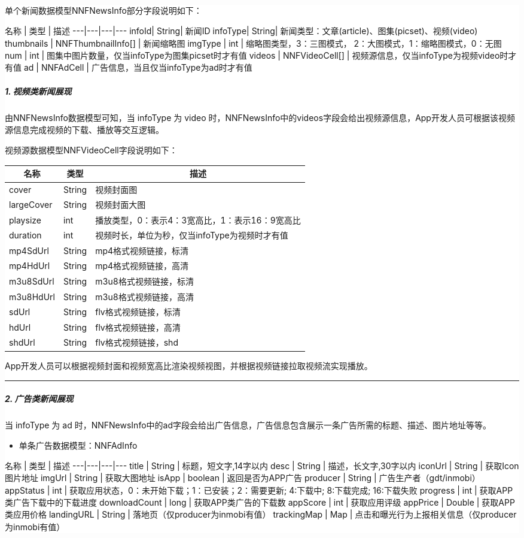 ```java
```

单个新闻数据模型NNFNewsInfo部分字段说明如下：

名称 | 类型 | 描述
---|---|---|---
infoId| String| 新闻ID
infoType| String| 新闻类型：文章(article)、图集(picset)、视频(video)
thumbnails | NNFThumbnailInfo[] | 新闻缩略图
imgType | int | 缩略图类型，3：三图模式， 2：大图模式，1：缩略图模式，0：无图
num | int | 图集中图片数量，仅当infoType为图集picset时才有值
videos | NNFVideoCell[] | 视频源信息，仅当infoType为视频video时才有值 
ad | NNFAdCell | 广告信息，当且仅当infoType为ad时才有值 

##### 1. 视频类新闻展现

由NNFNewsInfo数据模型可知，当 infoType 为 video 时，NNFNewsInfo中的videos字段会给出视频源信息，App开发人员可根据该视频源信息完成视频的下载、播放等交互逻辑。

视频源数据模型NNFVideoCell字段说明如下：

名称 | 类型 | 描述
---|---|---
cover | String | 视频封面图
largeCover | String | 视频封面大图
playsize | int | 播放类型，0：表示4：3宽高比，1：表示16：9宽高比
duration |  int | 视频时长，单位为秒，仅当infoType为视频时才有值
mp4SdUrl | String | mp4格式视频链接，标清
mp4HdUrl | String | mp4格式视频链接，高清
m3u8SdUrl | String | m3u8格式视频链接，标清
m3u8HdUrl | String | m3u8格式视频链接，高清
sdUrl | String | flv格式视频链接，标清
hdUrl | String | flv格式视频链接，高清
shdUrl | String | flv格式视频链接，shd

App开发人员可以根据视频封面和视频宽高比渲染视频视图，并根据视频链接拉取视频流实现播放。

---

##### 2. 广告类新闻展现

当 infoType 为 ad 时，NNFNewsInfo中的ad字段会给出广告信息，广告信息包含展示一条广告所需的标题、描述、图片地址等等。

- 单条广告数据模型：NNFAdInfo

名称 | 类型 | 描述
---|---|---|---
title | String | 标题，短文字,14字以内
desc | String | 描述，长文字,30字以内
iconUrl | String | 获取Icon图片地址
imgUrl | String | 获取大图地址
isApp | boolean | 返回是否为APP广告
producer | String | 广告生产者（gdt/inmobi）
appStatus | int | 获取应用状态，0：未开始下载；1：已安装；2：需要更新; 4:下载中; 8:下载完成; 16:下载失败
progress | int | 获取APP类广告下载中的下载进度
downloadCount | long | 获取APP类广告的下载数
appScore | int | 获取应用评级
appPrice | Double | 获取APP类应用价格
landingURL | String | 落地页（仅producer为inmobi有值）
trackingMap | Map | 点击和曝光行为上报相关信息（仅producer为inmobi有值）
